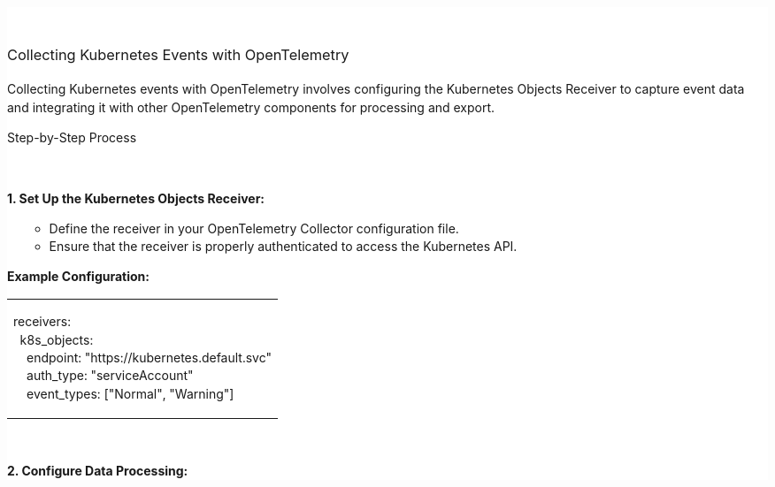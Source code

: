</table>

<p>&nbsp;</p>

<h3><span style="font-weight: 400;">Collecting Kubernetes Events with OpenTelemetry</span></h3>

<p><span style="font-weight: 400;">Collecting Kubernetes events with OpenTelemetry involves configuring the Kubernetes Objects Receiver to capture event data and integrating it with other OpenTelemetry components for processing and export.</span></p>

<p><span style="font-weight: 400;">Step-by-Step Process</span></p>

<p>&nbsp;</p>

<p><strong>1. Set Up the Kubernetes Objects Receiver:</strong></p>

<ol>

<ul>

<li style="font-weight: 400;"><span style="font-weight: 400;">Define the receiver in your OpenTelemetry Collector configuration file.</span></li>

<li style="font-weight: 400;"><span style="font-weight: 400;">Ensure that the receiver is properly authenticated to access the Kubernetes API.</span></li>

</ul>

</ol>

<p><strong>Example Configuration:</strong></p>

<table>

<tbody>

<tr>

<td>

<p><span style="font-weight: 400;">receivers:</span><span style="font-weight: 400;"><br /></span><span style="font-weight: 400;">&nbsp; k8s_objects:</span><span style="font-weight: 400;"><br /></span><span style="font-weight: 400;">&nbsp; &nbsp; endpoint: </span><span style="font-weight: 400;">"https://kubernetes.default.svc"</span><span style="font-weight: 400;"><br /></span><span style="font-weight: 400;">&nbsp; &nbsp; auth_type: </span><span style="font-weight: 400;">"serviceAccount"</span><span style="font-weight: 400;"><br /></span><span style="font-weight: 400;">&nbsp; &nbsp; event_types: </span><span style="font-weight: 400;">["Normal",</span> <span style="font-weight: 400;">"Warning"]</span></p>

</td>

</tr>

</tbody>

</table>

<p>&nbsp;</p>

<p><strong>2. Configure Data Processing:</strong></p>

<ol>
